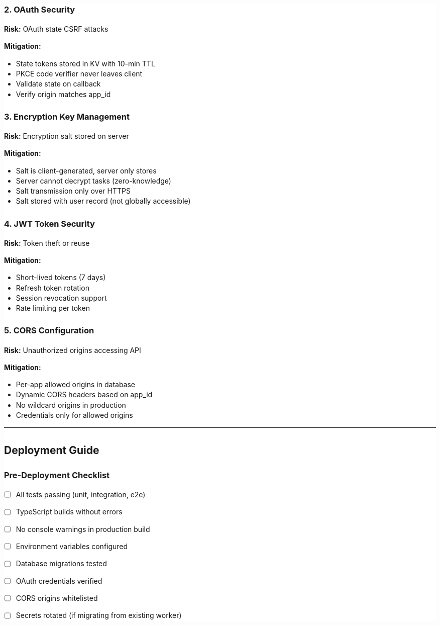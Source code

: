 ### 2. OAuth Security

**Risk:** OAuth state CSRF attacks

**Mitigation:**
- State tokens stored in KV with 10-min TTL
- PKCE code verifier never leaves client
- Validate state on callback
- Verify origin matches app_id

### 3. Encryption Key Management

**Risk:** Encryption salt stored on server

**Mitigation:**
- Salt is client-generated, server only stores
- Server cannot decrypt tasks (zero-knowledge)
- Salt transmission only over HTTPS
- Salt stored with user record (not globally accessible)

### 4. JWT Token Security

**Risk:** Token theft or reuse

**Mitigation:**
- Short-lived tokens (7 days)
- Refresh token rotation
- Session revocation support
- Rate limiting per token

### 5. CORS Configuration

**Risk:** Unauthorized origins accessing API

**Mitigation:**
- Per-app allowed origins in database
- Dynamic CORS headers based on app_id
- No wildcard origins in production
- Credentials only for allowed origins

---

## Deployment Guide

### Pre-Deployment Checklist

- [ ] All tests passing (unit, integration, e2e)
- [ ] TypeScript builds without errors
- [ ] No console warnings in production build
- [ ] Environment variables configured
- [ ] Database migrations tested
- [ ] OAuth credentials verified
- [ ] CORS origins whitelisted
- [ ] Secrets rotated (if migrating from existing worker)


  [deviceId: string]: number;
